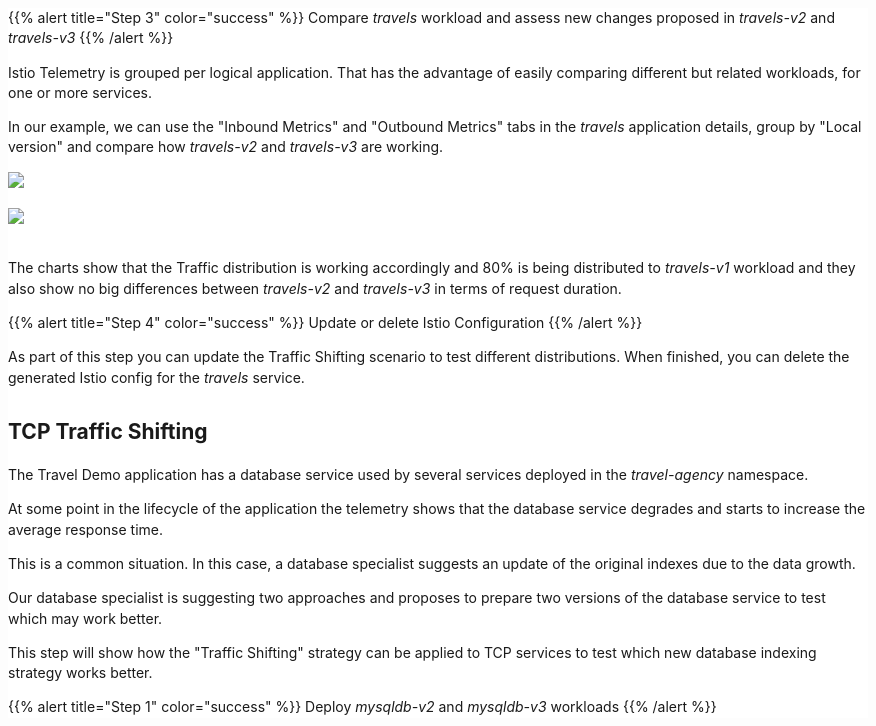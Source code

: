 {{% alert title="Step 3" color="success" %}}
Compare *travels* workload and assess new changes proposed in *travels-v2* and *travels-v3*
{{% /alert %}}

Istio Telemetry is grouped per logical application. That has the advantage of easily comparing different but related workloads, for one or more services.

In our example, we can use the "Inbound Metrics" and "Outbound Metrics" tabs in the *travels* application details, group by "Local version" and compare how *travels-v2* and *travels-v3* are working.

<a class="image-popup-fit-height" href="/images/tutorial/05-03-compare-local-travels-version.png" title="Compare Travels Workloads">
    <img src="/images/tutorial/05-03-compare-local-travels-version.png" style="display:block;margin: 0 auto;" />
</a>

</br>

<a class="image-popup-fit-height" href="/images/tutorial/05-03-compare-local-travels-version-2.png" title="Compare Travels Workloads">
    <img src="/images/tutorial/05-03-compare-local-travels-version-2.png" style="display:block;margin: 0 auto;" />
</a>

</br>

The charts show that the Traffic distribution is working accordingly and 80% is being distributed to *travels-v1* workload and they also show no big differences between *travels-v2* and *travels-v3* in terms of request duration.

{{% alert title="Step 4" color="success" %}}
Update or delete Istio Configuration
{{% /alert %}}

As part of this step you can update the Traffic Shifting scenario to test different distributions. When finished, you can delete the generated Istio config for the *travels* service.

## TCP Traffic Shifting

The Travel Demo application has a database service used by several services deployed in the *travel-agency* namespace.

At some point in the lifecycle of the application the telemetry shows that the database service degrades and starts to increase the average response time.

This is a common situation. In this case, a database specialist suggests an update of the original indexes due to the data growth.

Our database specialist is suggesting two approaches and proposes to prepare two versions of the database service to test which may work better.

This step will show how the "Traffic Shifting" strategy can be applied to TCP services to test which new database indexing strategy works better.

{{% alert title="Step 1" color="success" %}}
Deploy *mysqldb-v2* and *mysqldb-v3* workloads
{{% /alert %}}

